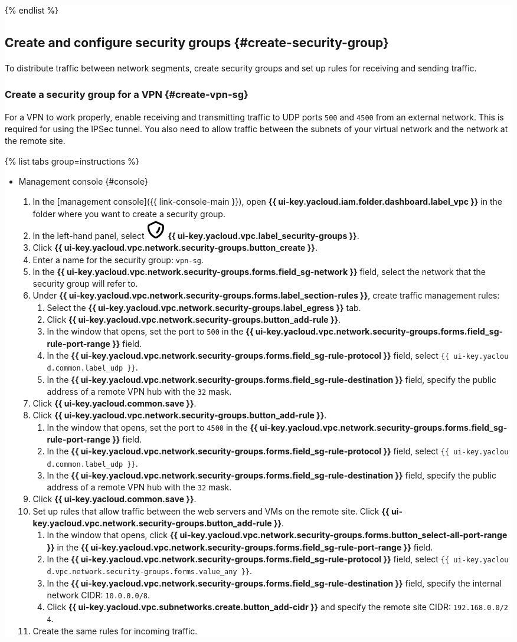 {% endlist %}

## Create and configure security groups {#create-security-group}

To distribute traffic between network segments, create security groups and set up rules for receiving and sending traffic.

### Create a security group for a VPN {#create-vpn-sg}

For a VPN to work properly, enable receiving and transmitting traffic to UDP ports `500` and `4500` from an external network. This is required for using the IPSec tunnel. You also need to allow traffic between the subnets of your virtual network and the network at the remote site.

{% list tabs group=instructions %}

- Management console {#console}

    1. In the [management console]({{ link-console-main }}), open **{{ ui-key.yacloud.iam.folder.dashboard.label_vpc }}** in the folder where you want to create a security group.
    1. In the left-hand panel, select ![image](../../_assets/console-icons/shield.svg) **{{ ui-key.yacloud.vpc.label_security-groups }}**.
    1. Click **{{ ui-key.yacloud.vpc.network.security-groups.button_create }}**.
    1. Enter a name for the security group: `vpn-sg`.
    1. In the **{{ ui-key.yacloud.vpc.network.security-groups.forms.field_sg-network }}** field, select the network that the security group will refer to.
    1. Under **{{ ui-key.yacloud.vpc.network.security-groups.forms.label_section-rules }}**, create traffic management rules: 
       1. Select the **{{ ui-key.yacloud.vpc.network.security-groups.label_egress }}** tab.
       1. Click **{{ ui-key.yacloud.vpc.network.security-groups.button_add-rule }}**.
       1. In the window that opens, set the port to `500` in the **{{ ui-key.yacloud.vpc.network.security-groups.forms.field_sg-rule-port-range }}** field.
       1. In the **{{ ui-key.yacloud.vpc.network.security-groups.forms.field_sg-rule-protocol }}** field, select `{{ ui-key.yacloud.common.label_udp }}`.
       1. In the **{{ ui-key.yacloud.vpc.network.security-groups.forms.field_sg-rule-destination }}** field, specify the public address of a remote VPN hub with the `32` mask.
    1. Click **{{ ui-key.yacloud.common.save }}**. 
    1. Click **{{ ui-key.yacloud.vpc.network.security-groups.button_add-rule }}**.
       1. In the window that opens, set the port to `4500` in the **{{ ui-key.yacloud.vpc.network.security-groups.forms.field_sg-rule-port-range }}** field.
       1. In the **{{ ui-key.yacloud.vpc.network.security-groups.forms.field_sg-rule-protocol }}** field, select `{{ ui-key.yacloud.common.label_udp }}`.
       1. In the **{{ ui-key.yacloud.vpc.network.security-groups.forms.field_sg-rule-destination }}** field, specify the public address of a remote VPN hub with the `32` mask.
    1. Click **{{ ui-key.yacloud.common.save }}**.
    1. Set up rules that allow traffic between the web servers and VMs on the remote site. Click **{{ ui-key.yacloud.vpc.network.security-groups.button_add-rule }}**.
       1. In the window that opens, click **{{ ui-key.yacloud.vpc.network.security-groups.forms.button_select-all-port-range }}** in the **{{ ui-key.yacloud.vpc.network.security-groups.forms.field_sg-rule-port-range }}** field.
       1. In the **{{ ui-key.yacloud.vpc.network.security-groups.forms.field_sg-rule-protocol }}** field, select `{{ ui-key.yacloud.vpc.network.security-groups.forms.value_any }}`.
       1. In the **{{ ui-key.yacloud.vpc.network.security-groups.forms.field_sg-rule-destination }}** field, specify the internal network CIDR: `10.0.0.0/8`. 
       1. Click **{{ ui-key.yacloud.vpc.subnetworks.create.button_add-cidr }}** and specify the remote site CIDR: `192.168.0.0/24`.
    1. Create the same rules for incoming traffic.

